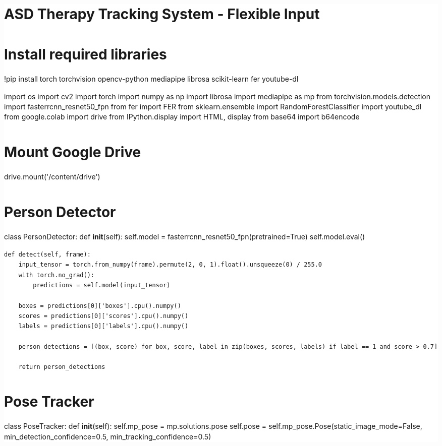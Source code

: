 
# ASD Therapy Tracking System - Flexible Input

# Install required libraries
!pip install torch torchvision opencv-python mediapipe librosa scikit-learn fer youtube-dl

import os
import cv2
import torch
import numpy as np
import librosa
import mediapipe as mp
from torchvision.models.detection import fasterrcnn_resnet50_fpn
from fer import FER
from sklearn.ensemble import RandomForestClassifier
import youtube_dl
from google.colab import drive
from IPython.display import HTML, display
from base64 import b64encode

# Mount Google Drive
drive.mount('/content/drive')

# Person Detector
class PersonDetector:
    def __init__(self):
        self.model = fasterrcnn_resnet50_fpn(pretrained=True)
        self.model.eval()

    def detect(self, frame):
        input_tensor = torch.from_numpy(frame).permute(2, 0, 1).float().unsqueeze(0) / 255.0
        with torch.no_grad():
            predictions = self.model(input_tensor)

        boxes = predictions[0]['boxes'].cpu().numpy()
        scores = predictions[0]['scores'].cpu().numpy()
        labels = predictions[0]['labels'].cpu().numpy()

        person_detections = [(box, score) for box, score, label in zip(boxes, scores, labels) if label == 1 and score > 0.7]

        return person_detections

# Pose Tracker
class PoseTracker:
    def __init__(self):
        self.mp_pose = mp.solutions.pose
        self.pose = self.mp_pose.Pose(static_image_mode=False, min_detection_confidence=0.5, min_tracking_confidence=0.5)
